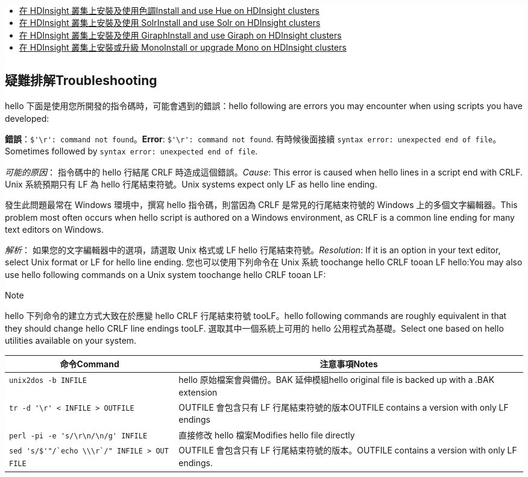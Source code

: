 * [<span data-ttu-id="e84fc-300">在 HDInsight 叢集上安裝及使用色調</span><span class="sxs-lookup"><span data-stu-id="e84fc-300">Install and use Hue on HDInsight clusters</span></span>](hdinsight-hadoop-hue-linux.md)
* [<span data-ttu-id="e84fc-301">在 HDInsight 叢集上安裝及使用 Solr</span><span class="sxs-lookup"><span data-stu-id="e84fc-301">Install and use Solr on HDInsight clusters</span></span>](hdinsight-hadoop-solr-install-linux.md)
* [<span data-ttu-id="e84fc-302">在 HDInsight 叢集上安裝及使用 Giraph</span><span class="sxs-lookup"><span data-stu-id="e84fc-302">Install and use Giraph on HDInsight clusters</span></span>](hdinsight-hadoop-giraph-install-linux.md)
* [<span data-ttu-id="e84fc-303">在 HDInsight 叢集上安裝或升級 Mono</span><span class="sxs-lookup"><span data-stu-id="e84fc-303">Install or upgrade Mono on HDInsight clusters</span></span>](hdinsight-hadoop-install-mono.md)

## <a name="troubleshooting"></a><span data-ttu-id="e84fc-304">疑難排解</span><span class="sxs-lookup"><span data-stu-id="e84fc-304">Troubleshooting</span></span>

<span data-ttu-id="e84fc-305">hello 下面是使用您所開發的指令碼時，可能會遇到的錯誤：</span><span class="sxs-lookup"><span data-stu-id="e84fc-305">hello following are errors you may encounter when using scripts you have developed:</span></span>

<span data-ttu-id="e84fc-306">**錯誤**：`$'\r': command not found`。</span><span class="sxs-lookup"><span data-stu-id="e84fc-306">**Error**: `$'\r': command not found`.</span></span> <span data-ttu-id="e84fc-307">有時候後面接續 `syntax error: unexpected end of file`。</span><span class="sxs-lookup"><span data-stu-id="e84fc-307">Sometimes followed by `syntax error: unexpected end of file`.</span></span>

<span data-ttu-id="e84fc-308">*可能的原因*： 指令碼中的 hello 行結尾 CRLF 時造成這個錯誤。</span><span class="sxs-lookup"><span data-stu-id="e84fc-308">*Cause*: This error is caused when hello lines in a script end with CRLF.</span></span> <span data-ttu-id="e84fc-309">Unix 系統預期只有 LF 為 hello 行尾結束符號。</span><span class="sxs-lookup"><span data-stu-id="e84fc-309">Unix systems expect only LF as hello line ending.</span></span>

<span data-ttu-id="e84fc-310">發生此問題最常在 Windows 環境中，撰寫 hello 指令碼，則當因為 CRLF 是常見的行尾結束符號的 Windows 上的多個文字編輯器。</span><span class="sxs-lookup"><span data-stu-id="e84fc-310">This problem most often occurs when hello script is authored on a Windows environment, as CRLF is a common line ending for many text editors on Windows.</span></span>

<span data-ttu-id="e84fc-311">*解析*： 如果您的文字編輯器中的選項，請選取 Unix 格式或 LF hello 行尾結束符號。</span><span class="sxs-lookup"><span data-stu-id="e84fc-311">*Resolution*: If it is an option in your text editor, select Unix format or LF for hello line ending.</span></span> <span data-ttu-id="e84fc-312">您也可以使用下列命令在 Unix 系統 toochange hello CRLF tooan LF hello:</span><span class="sxs-lookup"><span data-stu-id="e84fc-312">You may also use hello following commands on a Unix system toochange hello CRLF tooan LF:</span></span>

> [!NOTE]
> <span data-ttu-id="e84fc-313">hello 下列命令的建立方式大致在於應變 hello CRLF 行尾結束符號 tooLF。</span><span class="sxs-lookup"><span data-stu-id="e84fc-313">hello following commands are roughly equivalent in that they should change hello CRLF line endings tooLF.</span></span> <span data-ttu-id="e84fc-314">選取其中一個系統上可用的 hello 公用程式為基礎。</span><span class="sxs-lookup"><span data-stu-id="e84fc-314">Select one based on hello utilities available on your system.</span></span>

| <span data-ttu-id="e84fc-315">命令</span><span class="sxs-lookup"><span data-stu-id="e84fc-315">Command</span></span> | <span data-ttu-id="e84fc-316">注意事項</span><span class="sxs-lookup"><span data-stu-id="e84fc-316">Notes</span></span> |
| --- | --- |
| `unix2dos -b INFILE` |<span data-ttu-id="e84fc-317">hello 原始檔案會與備份。BAK 延伸模組</span><span class="sxs-lookup"><span data-stu-id="e84fc-317">hello original file is backed up with a .BAK extension</span></span> |
| `tr -d '\r' < INFILE > OUTFILE` |<span data-ttu-id="e84fc-318">OUTFILE 會包含只有 LF 行尾結束符號的版本</span><span class="sxs-lookup"><span data-stu-id="e84fc-318">OUTFILE contains a version with only LF endings</span></span> |
| `perl -pi -e 's/\r\n/\n/g' INFILE` | <span data-ttu-id="e84fc-319">直接修改 hello 檔案</span><span class="sxs-lookup"><span data-stu-id="e84fc-319">Modifies hello file directly</span></span> |
| ```sed 's/$'"/`echo \\\r`/" INFILE > OUTFILE``` |<span data-ttu-id="e84fc-320">OUTFILE 會包含只有 LF 行尾結束符號的版本。</span><span class="sxs-lookup"><span data-stu-id="e84fc-320">OUTFILE contains a version with only LF endings.</span></span> |
